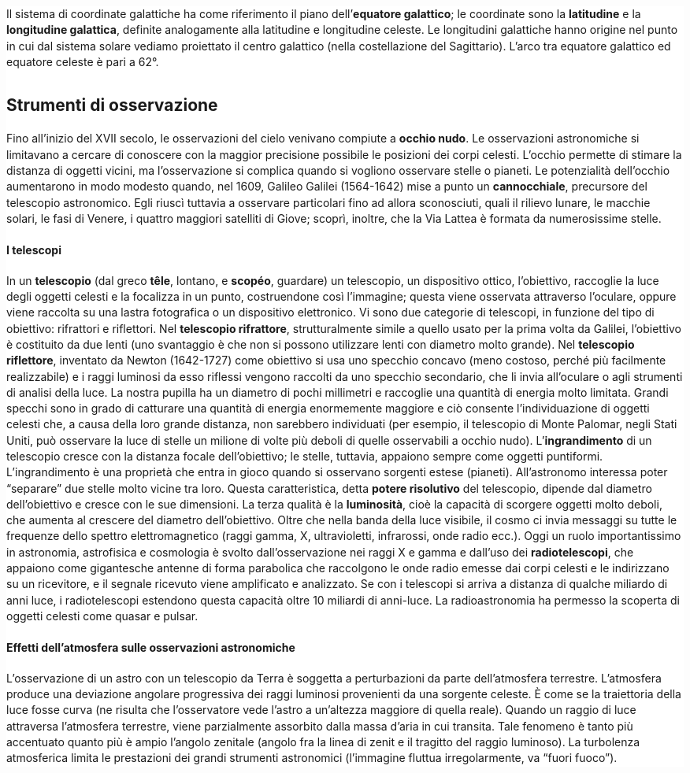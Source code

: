 Il sistema di coordinate galattiche ha come riferimento il piano dell’**equatore galattico**; le coordinate sono la **latitudine** e la **longitudine galattica**, definite analogamente alla latitudine e longitudine celeste. Le longitudini galattiche hanno origine nel punto in cui dal sistema solare vediamo proiettato il centro galattico (nella costellazione del Sagittario). L’arco tra equatore galattico ed equatore celeste è pari a 62°.

## Strumenti di osservazione

Fino all’inizio del XVII secolo, le osservazioni del cielo venivano compiute a **occhio nudo**. Le osservazioni astronomiche si limitavano a cercare di conoscere con la maggior precisione possibile le posizioni dei corpi celesti. L’occhio permette di stimare la distanza di oggetti vicini, ma l’osservazione si complica quando si vogliono osservare stelle o pianeti. Le potenzialità dell’occhio aumentarono in modo modesto quando, nel 1609, Galileo Galilei (1564-1642) mise a punto un **cannocchiale**, precursore del telescopio astronomico. Egli riuscì tuttavia a osservare particolari fino ad allora sconosciuti, quali il rilievo lunare, le macchie solari, le fasi di Venere, i quattro maggiori satelliti di Giove; scoprì, inoltre, che la Via Lattea è formata da numerosissime stelle.

#### I telescopi

In un **telescopio** (dal greco **têle**, lontano, e **scopéo**, guardare) un telescopio, un dispositivo ottico, l’obiettivo, raccoglie la luce degli oggetti celesti e la focalizza in un punto, costruendone così l’immagine; questa viene osservata attraverso l’oculare, oppure viene raccolta su una lastra fotografica o un dispositivo elettronico. Vi sono due categorie di telescopi, in funzione del tipo di obiettivo: rifrattori e riflettori. Nel **telescopio rifrattore**, strutturalmente simile a quello usato per la prima volta da Galilei, l’obiettivo è costituito da due lenti (uno svantaggio è che non si possono utilizzare lenti con diametro molto grande). Nel **telescopio riflettore**, inventato da Newton (1642-1727) come obiettivo si usa uno specchio concavo (meno costoso, perché più facilmente realizzabile) e i raggi luminosi da esso riflessi vengono raccolti da uno specchio secondario, che li invia all’oculare o agli strumenti di analisi della luce. La nostra pupilla ha un diametro di pochi millimetri e raccoglie una quantità di energia molto limitata. Grandi specchi sono in grado di catturare una quantità di energia enormemente maggiore e ciò consente l’individuazione di oggetti celesti che, a causa della loro grande distanza, non sarebbero individuati (per esempio, il telescopio di Monte Palomar, negli Stati Uniti, può osservare la luce di stelle un milione di volte più deboli di quelle osservabili a occhio nudo). L’**ingrandimento** di un telescopio cresce con la distanza focale dell’obiettivo; le stelle, tuttavia, appaiono sempre come oggetti puntiformi. L’ingrandimento è una proprietà che entra in gioco quando si osservano sorgenti estese (pianeti). All’astronomo interessa poter “separare” due stelle molto vicine tra loro. Questa caratteristica, detta **potere risolutivo** del telescopio, dipende dal diametro dell’obiettivo e cresce con le sue dimensioni. La terza qualità è la **luminosità**, cioè la capacità di scorgere oggetti molto deboli, che aumenta al crescere del diametro dell’obiettivo. Oltre che nella banda della luce visibile, il cosmo ci invia messaggi su tutte le frequenze dello spettro elettromagnetico (raggi gamma, X, ultravioletti, infrarossi, onde radio ecc.). Oggi un ruolo importantissimo in astronomia, astrofisica e cosmologia è svolto dall’osservazione nei raggi X e gamma e dall’uso dei **radiotelescopi**, che appaiono come gigantesche antenne di forma parabolica che raccolgono le onde radio emesse dai corpi celesti e le indirizzano su un ricevitore, e il segnale ricevuto viene amplificato e analizzato. Se con i telescopi si arriva a distanza di qualche miliardo di anni luce, i radiotelescopi estendono questa capacità oltre 10 miliardi di anni-luce. La radioastronomia ha permesso la scoperta di oggetti celesti come quasar e pulsar.

#### Effetti dell’atmosfera sulle osservazioni astronomiche

L’osservazione di un astro con un telescopio da Terra è soggetta a perturbazioni da parte dell’atmosfera terrestre. L’atmosfera produce una deviazione angolare progressiva dei raggi luminosi provenienti da una sorgente celeste. È come se la traiettoria della luce fosse curva (ne risulta che l’osservatore vede l’astro a un’altezza maggiore di quella reale). Quando un raggio di luce attraversa l’atmosfera terrestre, viene parzialmente assorbito dalla massa d’aria in cui transita. Tale fenomeno è tanto più accentuato quanto più è ampio l’angolo zenitale (angolo fra la linea di zenit e il tragitto del raggio luminoso). La turbolenza atmosferica limita le prestazioni dei grandi strumenti astronomici (l’immagine fluttua irregolarmente, va “fuori fuoco”).

